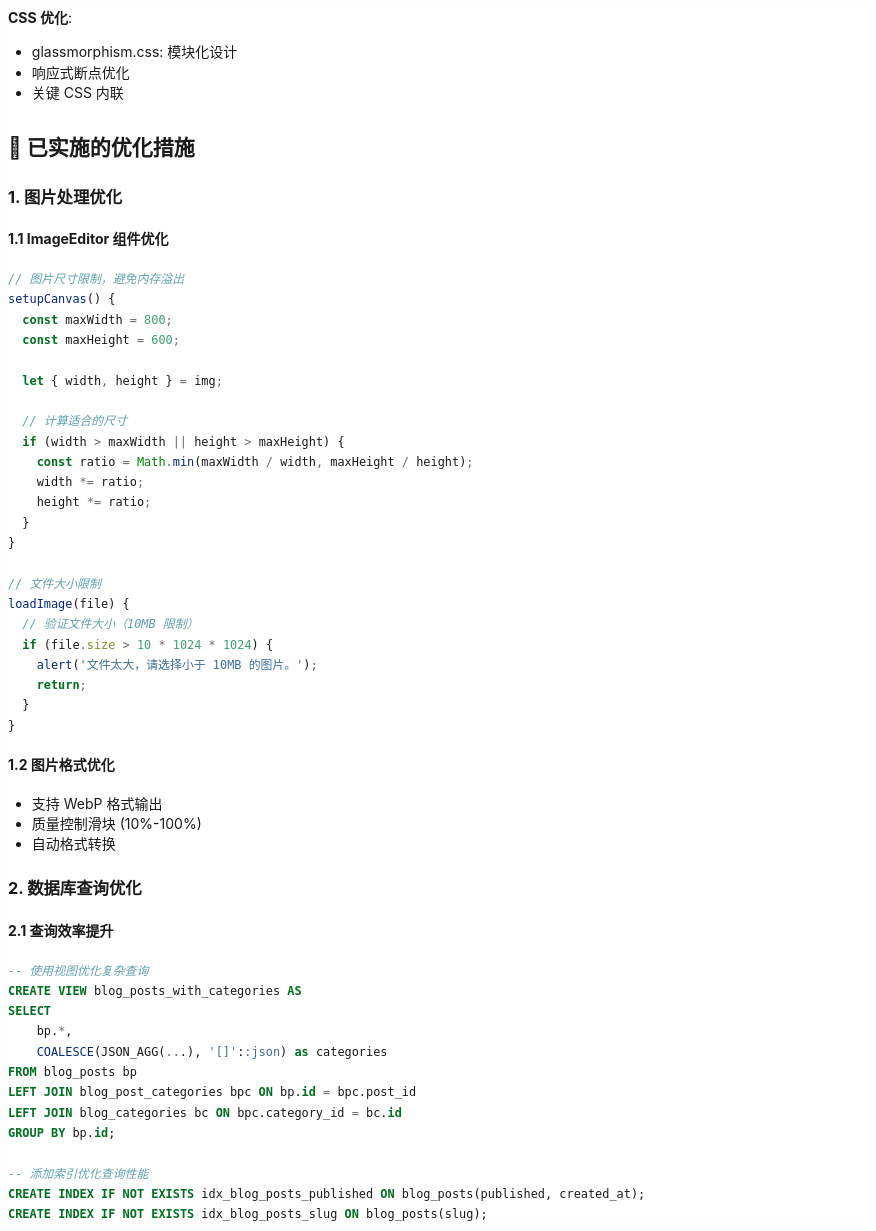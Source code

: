 **CSS 优化**:
- glassmorphism.css: 模块化设计
- 响应式断点优化
- 关键 CSS 内联

## 🚀 已实施的优化措施

### 1. 图片处理优化

#### 1.1 ImageEditor 组件优化
```javascript
// 图片尺寸限制，避免内存溢出
setupCanvas() {
  const maxWidth = 800;
  const maxHeight = 600;
  
  let { width, height } = img;
  
  // 计算适合的尺寸
  if (width > maxWidth || height > maxHeight) {
    const ratio = Math.min(maxWidth / width, maxHeight / height);
    width *= ratio;
    height *= ratio;
  }
}

// 文件大小限制
loadImage(file) {
  // 验证文件大小（10MB 限制）
  if (file.size > 10 * 1024 * 1024) {
    alert('文件太大，请选择小于 10MB 的图片。');
    return;
  }
}
```

#### 1.2 图片格式优化
- 支持 WebP 格式输出
- 质量控制滑块 (10%-100%)
- 自动格式转换

### 2. 数据库查询优化

#### 2.1 查询效率提升
```sql
-- 使用视图优化复杂查询
CREATE VIEW blog_posts_with_categories AS
SELECT 
    bp.*,
    COALESCE(JSON_AGG(...), '[]'::json) as categories
FROM blog_posts bp
LEFT JOIN blog_post_categories bpc ON bp.id = bpc.post_id
LEFT JOIN blog_categories bc ON bpc.category_id = bc.id
GROUP BY bp.id;

-- 添加索引优化查询性能
CREATE INDEX IF NOT EXISTS idx_blog_posts_published ON blog_posts(published, created_at);
CREATE INDEX IF NOT EXISTS idx_blog_posts_slug ON blog_posts(slug);
```
